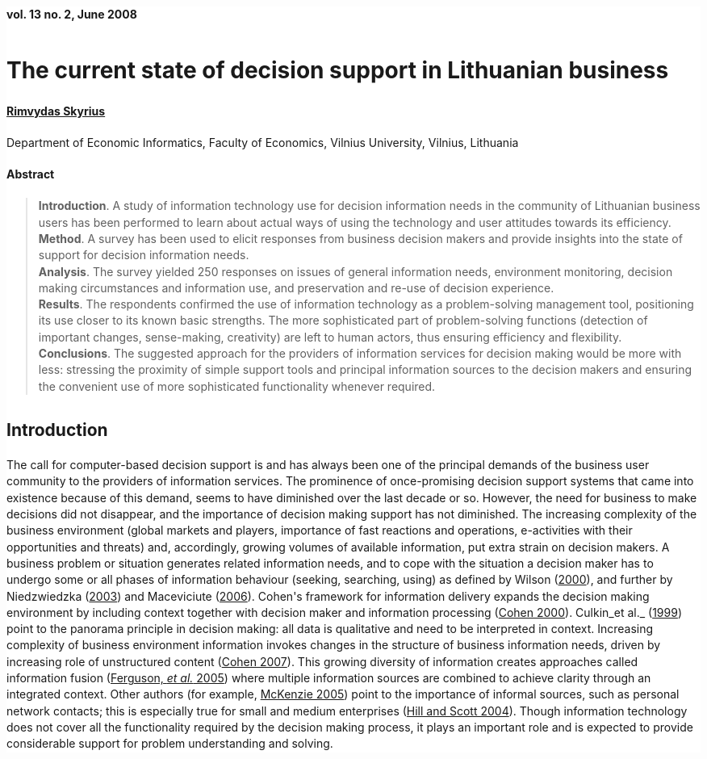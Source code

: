 #### vol. 13 no. 2, June 2008



# The current state of decision support in Lithuanian business



#### [Rimvydas Skyrius](mailto:rimvydas.skyrius@ef.vu.lt)  
Department of Economic Informatics, Faculty of Economics, Vilnius University, Vilnius, Lithuania 

#### Abstract

> **Introduction**. A study of information technology use for decision information needs in the community of Lithuanian business users has been performed to learn about actual ways of using the technology and user attitudes towards its efficiency.  
> **Method**. A survey has been used to elicit responses from business decision makers and provide insights into the state of support for decision information needs.  
> **Analysis**. The survey yielded 250 responses on issues of general information needs, environment monitoring, decision making circumstances and information use, and preservation and re-use of decision experience.  
> **Results**. The respondents confirmed the use of information technology as a problem-solving management tool, positioning its use closer to its known basic strengths. The more sophisticated part of problem-solving functions (detection of important changes, sense-making, creativity) are left to human actors, thus ensuring efficiency and flexibility.  
> **Conclusions**. The suggested approach for the providers of information services for decision making would be more with less: stressing the proximity of simple support tools and principal information sources to the decision makers and ensuring the convenient use of more sophisticated functionality whenever required.


## Introduction

The call for computer-based decision support is and has always been one of the principal demands of the business user community to the providers of information services. The prominence of once-promising decision support systems that came into existence because of this demand, seems to have diminished over the last decade or so. However, the need for business to make decisions did not disappear, and the importance of decision making support has not diminished. The increasing complexity of the business environment (global markets and players, importance of fast reactions and operations, e-activities with their opportunities and threats) and, accordingly, growing volumes of available information, put extra strain on decision makers. A business problem or situation generates related information needs, and to cope with the situation a decision maker has to undergo some or all phases of information behaviour (seeking, searching, using) as defined by Wilson ([2000](#wil00)), and further by Niedzwiedzka ([2003](#nie03)) and Maceviciute ([2006](#mac06)). Cohen's framework for information delivery expands the decision making environment by including context together with decision maker and information processing ([Cohen 2000](#coh00)). Culkin_et al._ ([1999](#cul99)) point to the panorama principle in decision making: all data is qualitative and need to be interpreted in context. Increasing complexity of business environment information invokes changes in the structure of business information needs, driven by increasing role of unstructured content ([Cohen 2007](#coh07)). This growing diversity of information creates approaches called information fusion ([Ferguson, _et al._ 2005](#fer05)) where multiple information sources are combined to achieve clarity through an integrated context. Other authors (for example, [McKenzie 2005](#mck05)) point to the importance of informal sources, such as personal network contacts; this is especially true for small and medium enterprises ([Hill and Scott 2004](#hil04)). Though information technology does not cover all the functionality required by the decision making process, it plays an important role and is expected to provide considerable support for problem understanding and solving.
